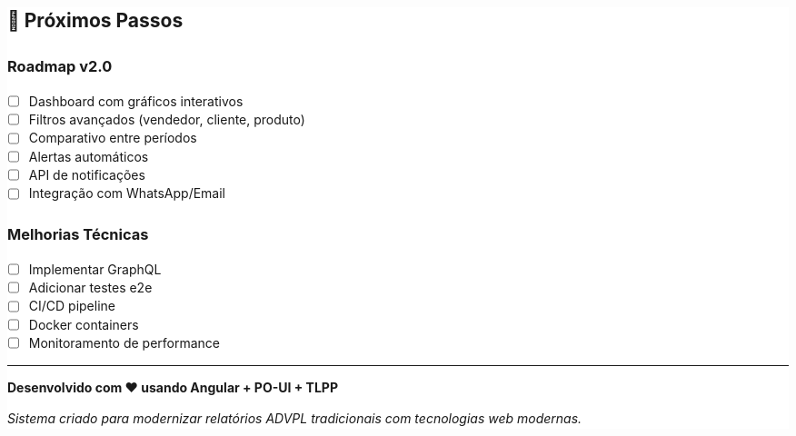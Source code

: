 
## 🎯 Próximos Passos

### **Roadmap v2.0**
- [ ] Dashboard com gráficos interativos
- [ ] Filtros avançados (vendedor, cliente, produto)
- [ ] Comparativo entre períodos
- [ ] Alertas automáticos
- [ ] API de notificações
- [ ] Integração com WhatsApp/Email

### **Melhorias Técnicas**
- [ ] Implementar GraphQL
- [ ] Adicionar testes e2e
- [ ] CI/CD pipeline
- [ ] Docker containers
- [ ] Monitoramento de performance

---

**Desenvolvido com ❤️ usando Angular + PO-UI + TLPP**

*Sistema criado para modernizar relatórios ADVPL tradicionais com tecnologias web modernas.*
